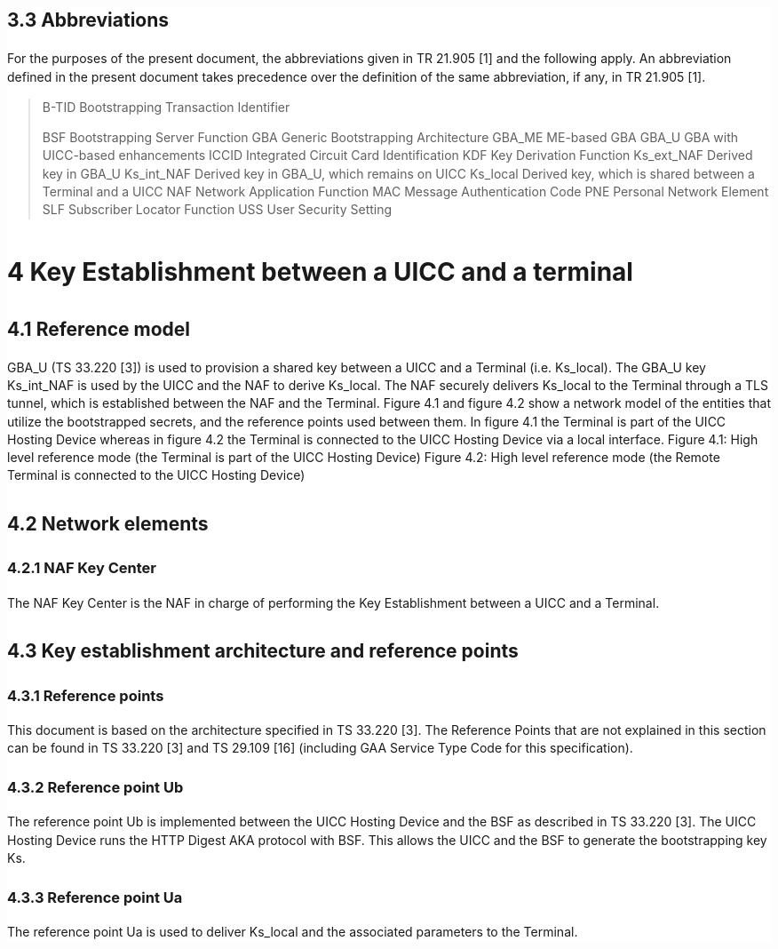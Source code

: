 ## 3.3 Abbreviations
For the purposes of the present document, the abbreviations given in TR 21.905
[1] and the following apply. An abbreviation defined in the present document
takes precedence over the definition of the same abbreviation, if any, in TR
21.905 [1].
> B-TID Bootstrapping Transaction Identifier
>
> BSF Bootstrapping Server Function
GBA Generic Bootstrapping Architecture
GBA_ME ME-based GBA
GBA_U GBA with UICC-based enhancements
ICCID Integrated Circuit Card Identification
KDF Key Derivation Function
Ks_ext_NAF Derived key in GBA_U
Ks_int_NAF Derived key in GBA_U, which remains on UICC
Ks_local Derived key, which is shared between a Terminal and a UICC
NAF Network Application Function
MAC Message Authentication Code
PNE Personal Network Element
SLF Subscriber Locator Function
USS User Security Setting
# 4 Key Establishment between a UICC and a terminal
## 4.1 Reference model
GBA_U (TS 33.220 [3]) is used to provision a shared key between a UICC and a
Terminal (i.e. Ks_local). The GBA_U key Ks_int_NAF is used by the UICC and the
NAF to derive Ks_local. The NAF securely delivers Ks_local to the Terminal
through a TLS tunnel, which is established between the NAF and the Terminal.
Figure 4.1 and figure 4.2 show a network model of the entities that utilize
the bootstrapped secrets, and the reference points used between them. In
figure 4.1 the Terminal is part of the UICC Hosting Device whereas in figure
4.2 the Terminal is connected to the UICC Hosting Device via a local
interface.
Figure 4.1: High level reference mode (the Terminal is part of the UICC
Hosting Device)
Figure 4.2: High level reference mode (the Remote Terminal is connected to the
UICC Hosting Device)
## 4.2 Network elements
### 4.2.1 NAF Key Center
The NAF Key Center is the NAF in charge of performing the Key Establishment
between a UICC and a Terminal.
## 4.3 Key establishment architecture and reference points
### 4.3.1 Reference points
This document is based on the architecture specified in TS 33.220 [3]. The
Reference Points that are not explained in this section can be found in TS
33.220 [3] and TS 29.109 [16] (including GAA Service Type Code for this
specification).
### 4.3.2 Reference point Ub
The reference point Ub is implemented between the UICC Hosting Device and the
BSF as described in TS 33.220 [3]. The UICC Hosting Device runs the HTTP
Digest AKA protocol with BSF. This allows the UICC and the BSF to generate the
bootstrapping key Ks.
### 4.3.3 Reference point Ua
The reference point Ua is used to deliver Ks_local and the associated
parameters to the Terminal.